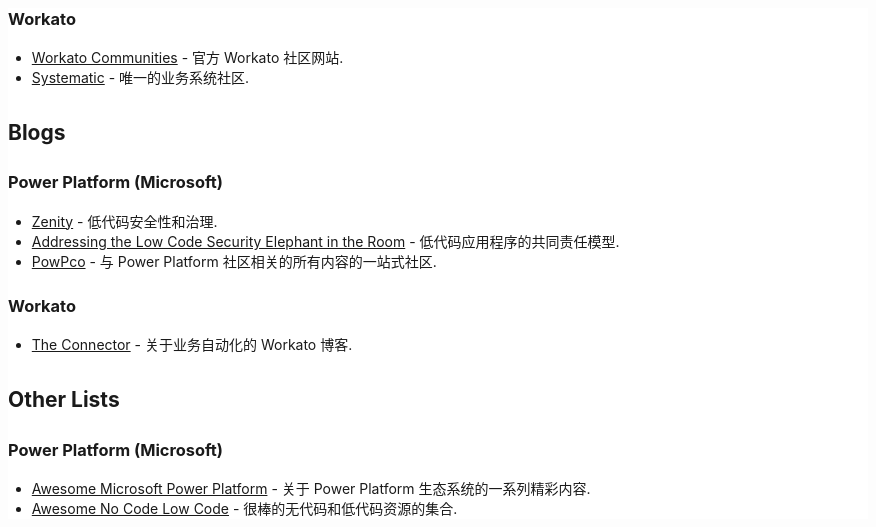 ### Workato

- [Workato Communities](https://community.workato.com/) - 官方 Workato 社区网站.
- [Systematic](https://systematic.workato.com/) - 唯一的业务系统社区.

## Blogs

### Power Platform (Microsoft)

- [Zenity](https://zenity.io/blog) - 低代码安全性和治理.
- [Addressing the Low Code Security Elephant in the Room](https://www.darkreading.com/edge-articles/addressing-the-low-code-security-elephant-in-the-room) - 低代码应用程序的共同责任模型.
- [PowPco](https://blog.powp.co/) - 与 Power Platform 社区相关的所有内容的一站式社区.

### Workato

- [The Connector](https://www.workato.com/the-connector/) - 关于业务自动化的 Workato 博客.

## Other Lists

### Power Platform (Microsoft)

- [Awesome Microsoft Power Platform](https://github.com/Power-Maverick/awesome-power-platform) - 关于 Power Platform 生态系统的一系列精彩内容.
- [Awesome No Code Low Code](https://github.com/valentin-vogel/awesome-nocode-lowcode) - 很棒的无代码和低代码资源的集合.
